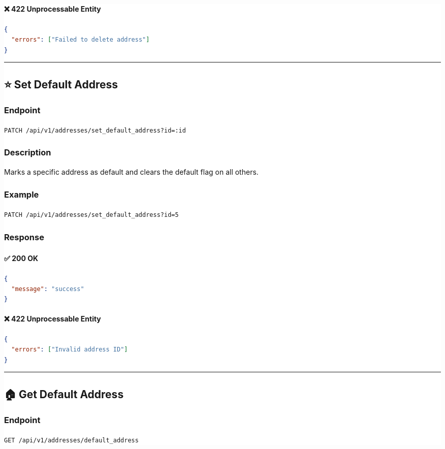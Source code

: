 #### ❌ **422 Unprocessable Entity**

```json
{
  "errors": ["Failed to delete address"]
}
```

---

## ⭐ Set Default Address

### Endpoint

```
PATCH /api/v1/addresses/set_default_address?id=:id
```

### Description

Marks a specific address as default and clears the default flag on all others.

### Example

```
PATCH /api/v1/addresses/set_default_address?id=5
```

### Response

#### ✅ **200 OK**

```json
{
  "message": "success"
}
```

#### ❌ **422 Unprocessable Entity**

```json
{
  "errors": ["Invalid address ID"]
}
```

---

## 🏠 Get Default Address

### Endpoint

```
GET /api/v1/addresses/default_address
```
